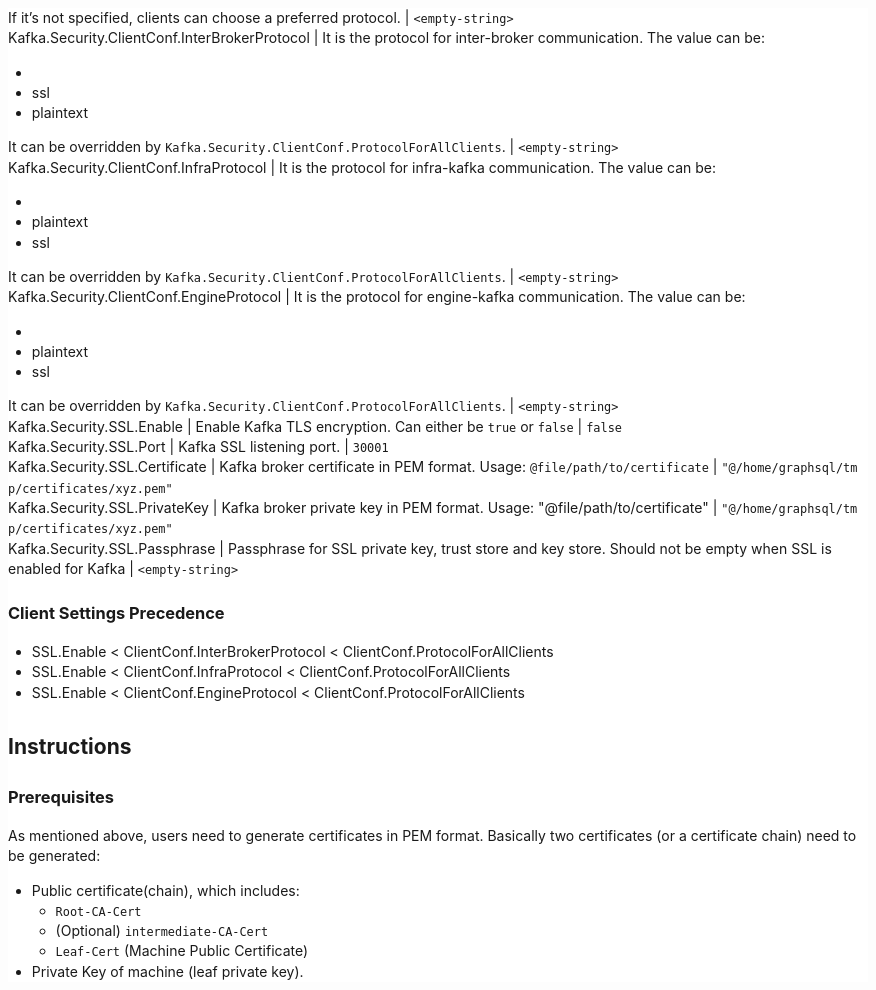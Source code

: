 If it’s not specified, clients can choose a preferred protocol. | `<empty-string>`  
Kafka.Security.ClientConf.InterBrokerProtocol |  It is the protocol for inter-broker communication. The value can be:
  * <empty-string>
  * ssl
  * plaintext

It can be overridden by `Kafka.Security.ClientConf.ProtocolForAllClients`. | `<empty-string>`  
Kafka.Security.ClientConf.InfraProtocol |  It is the protocol for infra-kafka communication. The value can be:
  * <empty-string>
  * plaintext
  * ssl

It can be overridden by `Kafka.Security.ClientConf.ProtocolForAllClients`. | `<empty-string>`  
Kafka.Security.ClientConf.EngineProtocol |  It is the protocol for engine-kafka communication. The value can be:
  * <empty-string>
  * plaintext
  * ssl

It can be overridden by `Kafka.Security.ClientConf.ProtocolForAllClients`. | `<empty-string>`  
Kafka.Security.SSL.Enable | Enable Kafka TLS encryption. Can either be `true` or `false` | `false `  
Kafka.Security.SSL.Port | Kafka SSL listening port. | `30001`  
Kafka.Security.SSL.Certificate | Kafka broker certificate in PEM format. Usage: `@file/path/to/certificate` | `"@/home/graphsql/tmp/certificates/xyz.pem"`  
Kafka.Security.SSL.PrivateKey | Kafka broker private key in PEM format. Usage: "@file/path/to/certificate" | `"@/home/graphsql/tmp/certificates/xyz.pem"`  
Kafka.Security.SSL.Passphrase | Passphrase for SSL private key, trust store and key store. Should not be empty when SSL is enabled for Kafka | `<empty-string>`  
### [](https://docs.tigergraph.com/tigergraph-server/4.2/data-loading/kafka-ssl-security-guide#_client_settings_precedence)Client Settings Precedence
  * SSL.Enable < ClientConf.InterBrokerProtocol < ClientConf.ProtocolForAllClients
  * SSL.Enable < ClientConf.InfraProtocol < ClientConf.ProtocolForAllClients
  * SSL.Enable < ClientConf.EngineProtocol < ClientConf.ProtocolForAllClients


## [](https://docs.tigergraph.com/tigergraph-server/4.2/data-loading/kafka-ssl-security-guide#_instructions)Instructions
### [](https://docs.tigergraph.com/tigergraph-server/4.2/data-loading/kafka-ssl-security-guide#_prerequisites)Prerequisites
As mentioned above, users need to generate certificates in PEM format.
Basically two certificates (or a certificate chain) need to be generated:
  * Public certificate(chain), which includes:
    * `Root-CA-Cert`
    * (Optional) `intermediate-CA-Cert`
    * `Leaf-Cert` (Machine Public Certificate)
  * Private Key of machine (leaf private key).
